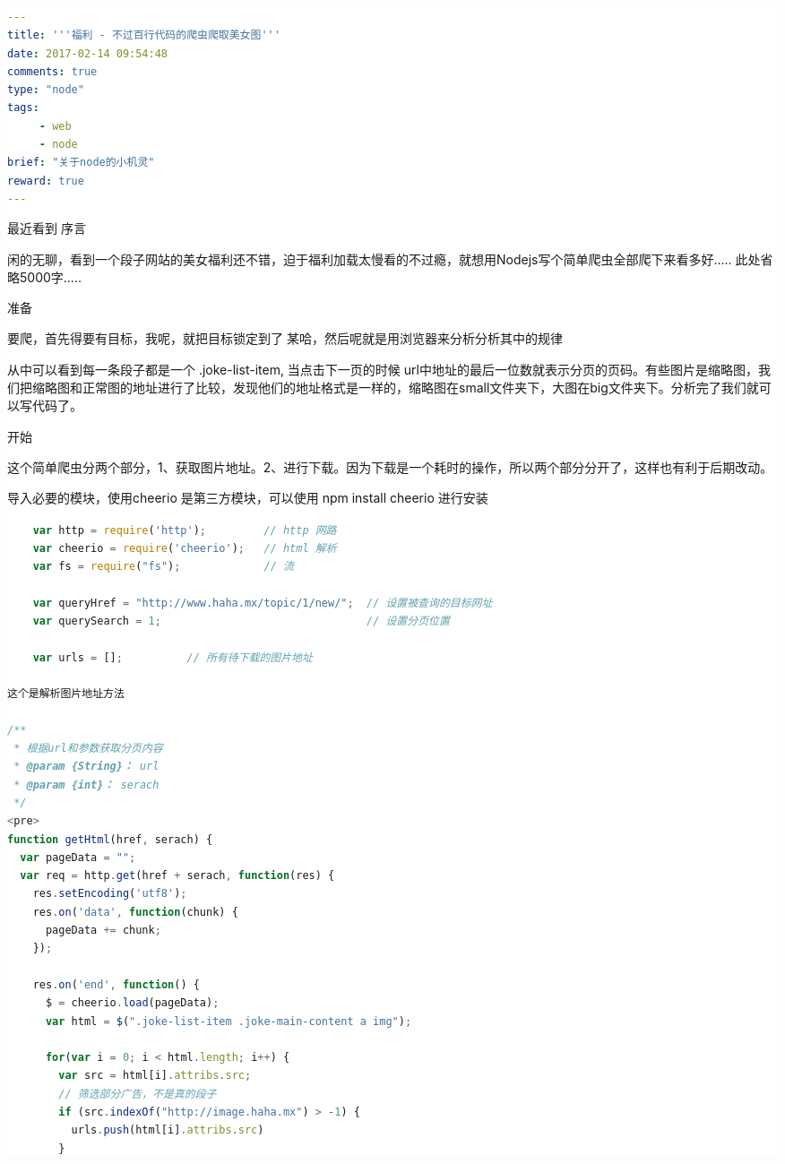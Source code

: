 ```yaml
---
title: '''福利 - 不过百行代码的爬虫爬取美女图'''
date: 2017-02-14 09:54:48
comments: true
type: "node"
tags:
     - web
     - node
brief: "关于node的小机灵"
reward: true
---
```

最近看到
序言

闲的无聊，看到一个段子网站的美女福利还不错，迫于福利加载太慢看的不过瘾，就想用Nodejs写个简单爬虫全部爬下来看多好..... 此处省略5000字.....


准备

要爬，首先得要有目标，我呢，就把目标锁定到了 某哈，然后呢就是用浏览器来分析分析其中的规律


从中可以看到每一条段子都是一个 .joke-list-item, 当点击下一页的时候 url中地址的最后一位数就表示分页的页码。有些图片是缩略图，我们把缩略图和正常图的地址进行了比较，发现他们的地址格式是一样的，缩略图在small文件夹下，大图在big文件夹下。分析完了我们就可以写代码了。

开始

这个简单爬虫分两个部分，1、获取图片地址。2、进行下载。因为下载是一个耗时的操作，所以两个部分分开了，这样也有利于后期改动。

导入必要的模块，使用cheerio 是第三方模块，可以使用 npm install cheerio 进行安装
```js
	var http = require('http');			// http 网路
	var cheerio = require('cheerio');	// html 解析
	var fs = require("fs");				// 流

	var queryHref = "http://www.haha.mx/topic/1/new/"; 	// 设置被查询的目标网址
	var querySearch = 1;								// 设置分页位置

	var urls = [];			// 所有待下载的图片地址

这个是解析图片地址方法

/**
 * 根据url和参数获取分页内容
 * @param {String}： url
 * @param {int}： serach
 */
<pre>
function getHtml(href, serach) {
  var pageData = "";
  var req = http.get(href + serach, function(res) {
    res.setEncoding('utf8');
    res.on('data', function(chunk) {
      pageData += chunk;
    });

    res.on('end', function() {
      $ = cheerio.load(pageData);
      var html = $(".joke-list-item .joke-main-content a img");

      for(var i = 0; i < html.length; i++) {
        var src = html[i].attribs.src;
        // 筛选部分广告，不是真的段子
        if (src.indexOf("http://image.haha.mx") > -1) {
          urls.push(html[i].attribs.src)
        }
```